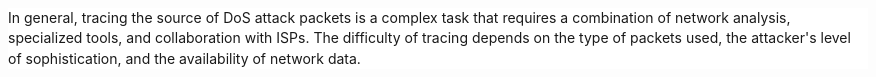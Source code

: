 In general, tracing the source of DoS attack packets is a complex task that requires a combination of network analysis, specialized tools, and collaboration with ISPs. The difficulty of tracing depends on the type of packets used, the attacker's level of sophistication, and the availability of network data.
